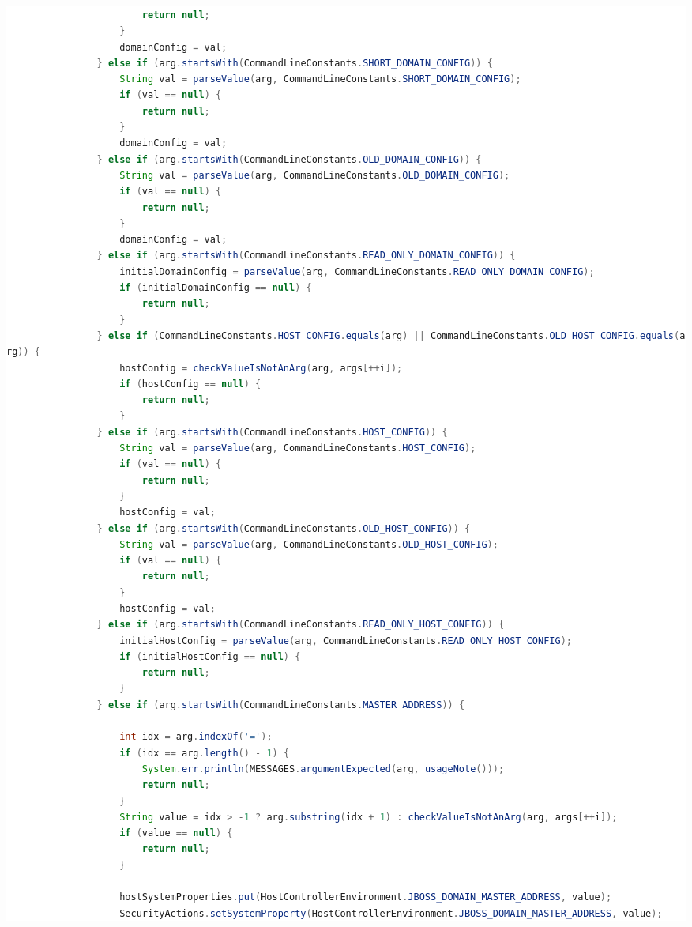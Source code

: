 ```java
                        return null;
                    }
                    domainConfig = val;
                } else if (arg.startsWith(CommandLineConstants.SHORT_DOMAIN_CONFIG)) {
                    String val = parseValue(arg, CommandLineConstants.SHORT_DOMAIN_CONFIG);
                    if (val == null) {
                        return null;
                    }
                    domainConfig = val;
                } else if (arg.startsWith(CommandLineConstants.OLD_DOMAIN_CONFIG)) {
                    String val = parseValue(arg, CommandLineConstants.OLD_DOMAIN_CONFIG);
                    if (val == null) {
                        return null;
                    }
                    domainConfig = val;
                } else if (arg.startsWith(CommandLineConstants.READ_ONLY_DOMAIN_CONFIG)) {
                    initialDomainConfig = parseValue(arg, CommandLineConstants.READ_ONLY_DOMAIN_CONFIG);
                    if (initialDomainConfig == null) {
                        return null;
                    }
                } else if (CommandLineConstants.HOST_CONFIG.equals(arg) || CommandLineConstants.OLD_HOST_CONFIG.equals(arg)) {
                    hostConfig = checkValueIsNotAnArg(arg, args[++i]);
                    if (hostConfig == null) {
                        return null;
                    }
                } else if (arg.startsWith(CommandLineConstants.HOST_CONFIG)) {
                    String val = parseValue(arg, CommandLineConstants.HOST_CONFIG);
                    if (val == null) {
                        return null;
                    }
                    hostConfig = val;
                } else if (arg.startsWith(CommandLineConstants.OLD_HOST_CONFIG)) {
                    String val = parseValue(arg, CommandLineConstants.OLD_HOST_CONFIG);
                    if (val == null) {
                        return null;
                    }
                    hostConfig = val;
                } else if (arg.startsWith(CommandLineConstants.READ_ONLY_HOST_CONFIG)) {
                    initialHostConfig = parseValue(arg, CommandLineConstants.READ_ONLY_HOST_CONFIG);
                    if (initialHostConfig == null) {
                        return null;
                    }
                } else if (arg.startsWith(CommandLineConstants.MASTER_ADDRESS)) {

                    int idx = arg.indexOf('=');
                    if (idx == arg.length() - 1) {
                        System.err.println(MESSAGES.argumentExpected(arg, usageNote()));
                        return null;
                    }
                    String value = idx > -1 ? arg.substring(idx + 1) : checkValueIsNotAnArg(arg, args[++i]);
                    if (value == null) {
                        return null;
                    }

                    hostSystemProperties.put(HostControllerEnvironment.JBOSS_DOMAIN_MASTER_ADDRESS, value);
                    SecurityActions.setSystemProperty(HostControllerEnvironment.JBOSS_DOMAIN_MASTER_ADDRESS, value);

```